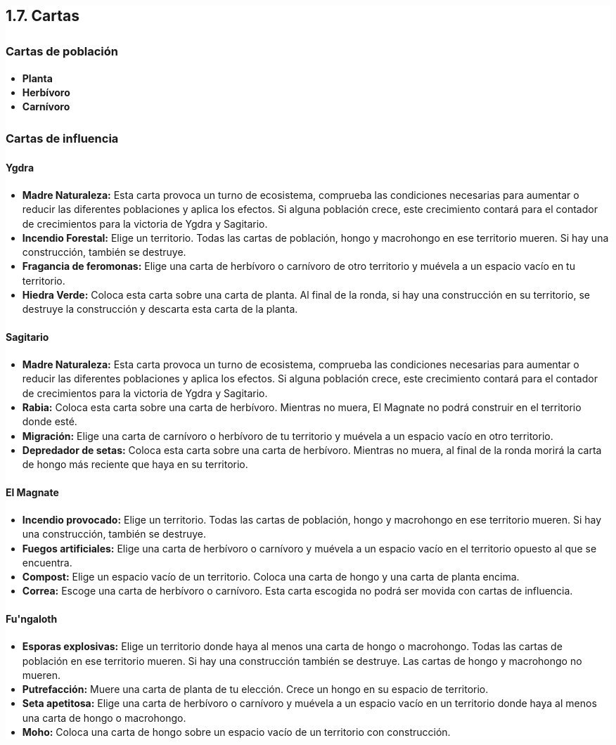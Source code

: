 ## 1.7. Cartas
### Cartas de población
- **Planta**
- **Herbívoro**
- **Carnívoro**

### Cartas de influencia
#### Ygdra
- **Madre Naturaleza:** Esta carta provoca un turno de ecosistema, comprueba las condiciones necesarias para aumentar o reducir las diferentes poblaciones y aplica los efectos. Si alguna población crece, este crecimiento contará para el contador de crecimientos para la victoria de Ygdra y Sagitario. 
- **Incendio Forestal:** Elige un territorio. Todas las cartas de población, hongo y macrohongo en ese territorio mueren. Si hay una construcción, también se destruye.
- **Fragancia de feromonas:** Elige una carta de herbívoro o carnívoro de otro territorio y muévela a un espacio vacío en tu territorio.
- **Hiedra Verde:** Coloca esta carta sobre una carta de planta. Al final de la ronda, si hay una construcción en su territorio, se destruye la construcción y descarta esta carta de la planta.


#### Sagitario
- **Madre Naturaleza:** Esta carta provoca un turno de ecosistema, comprueba las condiciones necesarias para aumentar o reducir las diferentes poblaciones y aplica los efectos. Si alguna población crece, este crecimiento contará para el contador de crecimientos para la victoria de Ygdra y Sagitario. 
- **Rabia:** Coloca esta carta sobre una carta de herbívoro. Mientras no muera, El Magnate no podrá construir en el territorio donde esté.
- **Migración:** Elige una carta de carnívoro o herbívoro de tu territorio y muévela a un espacio vacío en otro territorio.
- **Depredador de setas:** Coloca esta carta sobre una carta de herbívoro. Mientras no muera, al final de la ronda morirá la carta de hongo más reciente que haya en su territorio.


#### El Magnate
- **Incendio provocado:** Elige un territorio. Todas las cartas de población, hongo y macrohongo en ese territorio mueren. Si hay una construcción, también se destruye.
- **Fuegos artificiales:** Elige una carta de herbívoro o carnívoro y muévela a un espacio vacío en el territorio opuesto al que se encuentra.
- **Compost:** Elige un espacio vacío de un territorio. Coloca una carta de hongo y una carta de planta encima.
- **Correa:** Escoge una carta de herbívoro o carnívoro. Esta carta escogida no podrá ser movida con cartas de influencia. 


#### Fu'ngaloth
- **Esporas explosivas:** Elige un territorio donde haya al menos una carta de hongo o macrohongo. Todas las cartas de población en ese territorio mueren. Si hay una construcción también se destruye. Las cartas de hongo y macrohongo no mueren.
- **Putrefacción:** Muere una carta de planta de tu elección. Crece un hongo en su espacio de territorio.
- **Seta apetitosa:** Elige una carta de herbívoro o carnívoro y muévela a un espacio vacío en un territorio donde haya al menos una carta de hongo o macrohongo.
- **Moho:** Coloca una carta de hongo sobre un espacio vacío de un territorio con construcción.
